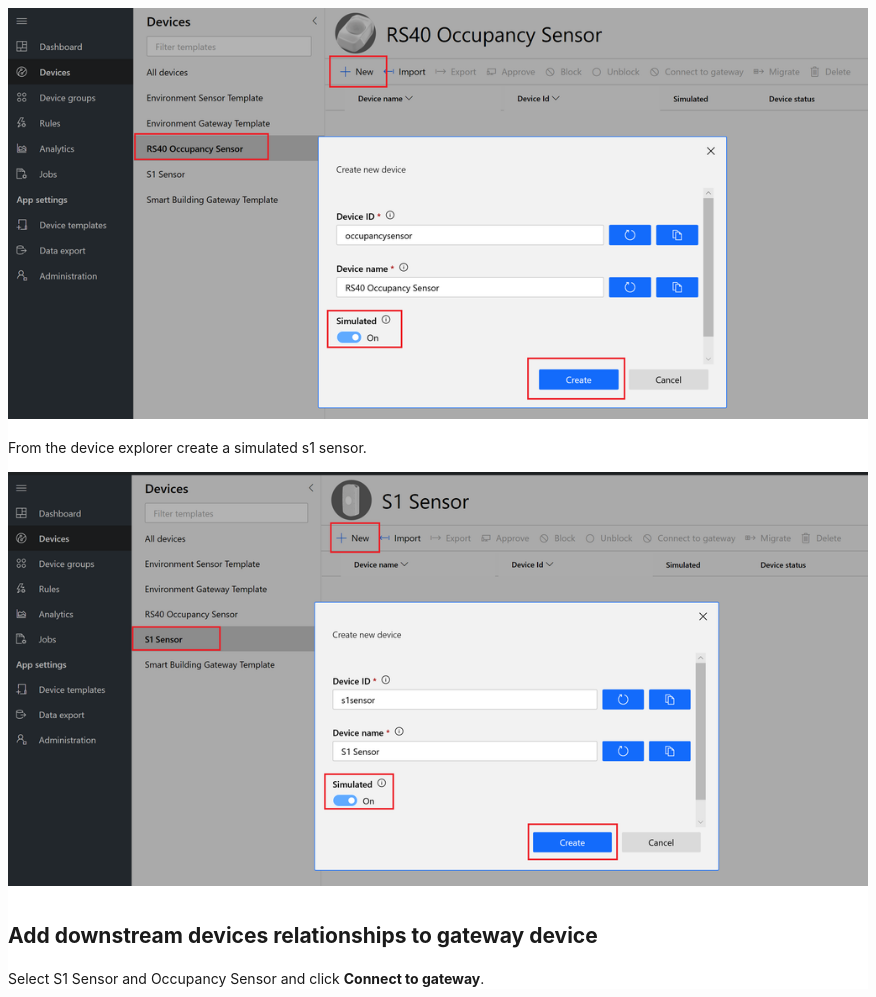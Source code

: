 ![Device Template - occupancy](./media/tutorial-define-iot-device-type/occupancydevice.png)

From the device explorer create a simulated s1 sensor. 

![Device Template - s1](./media/tutorial-define-iot-device-type/s1device.png)

## Add downstream devices relationships to gateway device

Select S1 Sensor and Occupancy Sensor and click **Connect to gateway**. 
